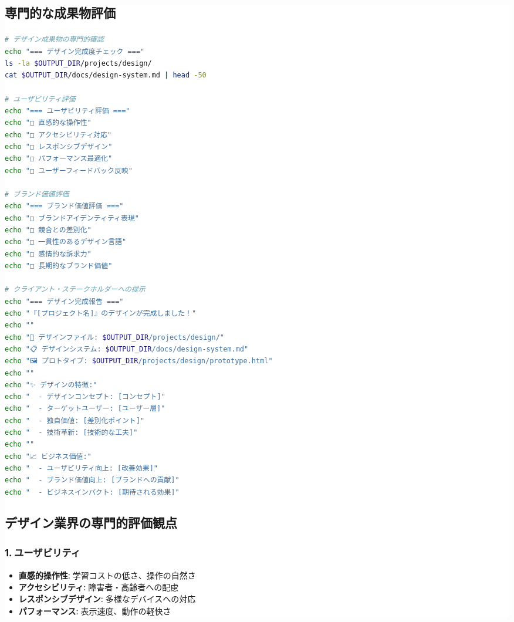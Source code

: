 ## 専門的な成果物評価

```bash
# デザイン成果物の専門的確認
echo "=== デザイン完成度チェック ==="
ls -la $OUTPUT_DIR/projects/design/
cat $OUTPUT_DIR/docs/design-system.md | head -50

# ユーザビリティ評価
echo "=== ユーザビリティ評価 ==="
echo "□ 直感的な操作性"
echo "□ アクセシビリティ対応"
echo "□ レスポンシブデザイン"
echo "□ パフォーマンス最適化"
echo "□ ユーザーフィードバック反映"

# ブランド価値評価
echo "=== ブランド価値評価 ==="
echo "□ ブランドアイデンティティ表現"
echo "□ 競合との差別化"
echo "□ 一貫性のあるデザイン言語"
echo "□ 感情的な訴求力"
echo "□ 長期的なブランド価値"

# クライアント・ステークホルダーへの提示
echo "=== デザイン完成報告 ==="
echo "『[プロジェクト名]』のデザインが完成しました！"
echo ""
echo "🎨 デザインファイル: $OUTPUT_DIR/projects/design/"
echo "📋 デザインシステム: $OUTPUT_DIR/docs/design-system.md"
echo "🖼️ プロトタイプ: $OUTPUT_DIR/projects/design/prototype.html"
echo ""
echo "✨ デザインの特徴:"
echo "  - デザインコンセプト: [コンセプト]"
echo "  - ターゲットユーザー: [ユーザー層]"
echo "  - 独自価値: [差別化ポイント]"
echo "  - 技術革新: [技術的な工夫]"
echo ""
echo "📈 ビジネス価値:"
echo "  - ユーザビリティ向上: [改善効果]"
echo "  - ブランド価値向上: [ブランドへの貢献]"
echo "  - ビジネスインパクト: [期待される効果]"
```

## デザイン業界の専門的評価観点

### 1. ユーザビリティ

- **直感的操作性**: 学習コストの低さ、操作の自然さ
- **アクセシビリティ**: 障害者・高齢者への配慮
- **レスポンシブデザイン**: 多様なデバイスへの対応
- **パフォーマンス**: 表示速度、動作の軽快さ
